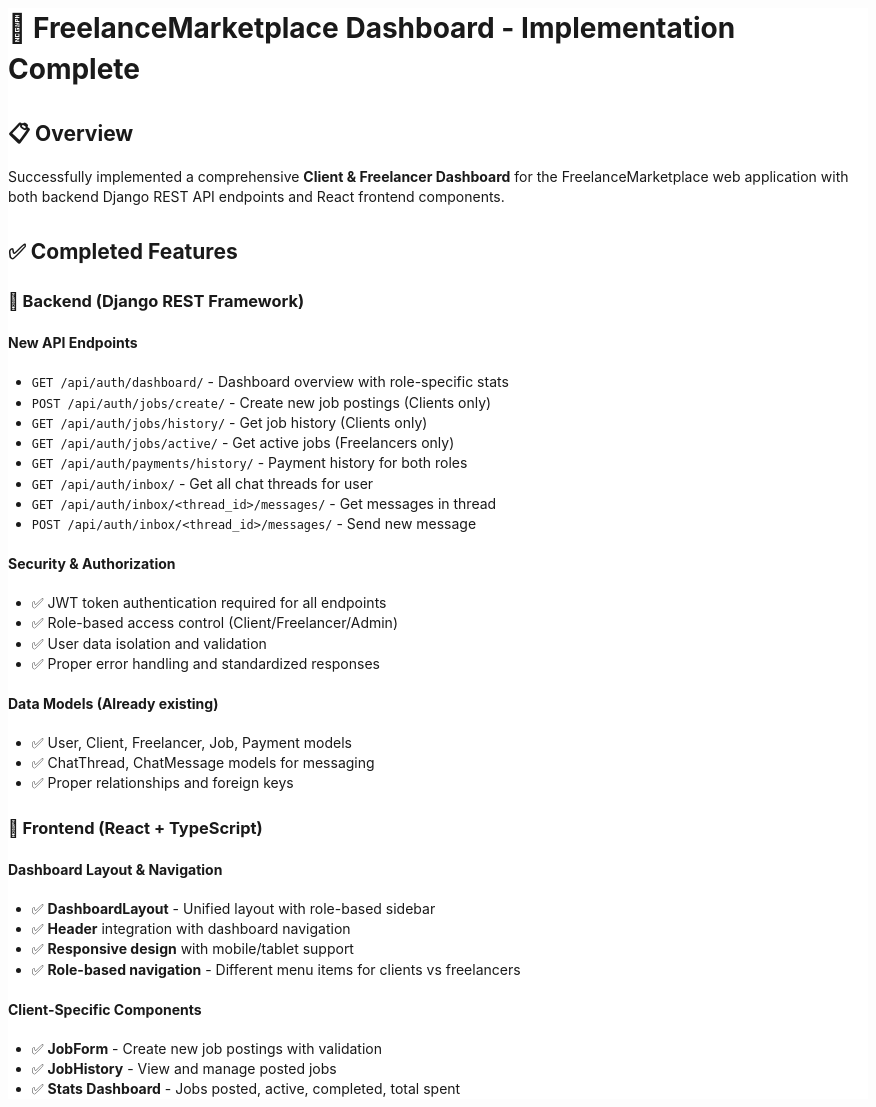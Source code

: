 # 🎉 FreelanceMarketplace Dashboard - Implementation Complete

## 📋 Overview

Successfully implemented a comprehensive **Client & Freelancer Dashboard** for the FreelanceMarketplace web application with both backend Django REST API endpoints and React frontend components.

## ✅ Completed Features

### 🔧 Backend (Django REST Framework)

#### **New API Endpoints**

- `GET /api/auth/dashboard/` - Dashboard overview with role-specific stats
- `POST /api/auth/jobs/create/` - Create new job postings (Clients only)
- `GET /api/auth/jobs/history/` - Get job history (Clients only)
- `GET /api/auth/jobs/active/` - Get active jobs (Freelancers only)
- `GET /api/auth/payments/history/` - Payment history for both roles
- `GET /api/auth/inbox/` - Get all chat threads for user
- `GET /api/auth/inbox/<thread_id>/messages/` - Get messages in thread
- `POST /api/auth/inbox/<thread_id>/messages/` - Send new message

#### **Security & Authorization**

- ✅ JWT token authentication required for all endpoints
- ✅ Role-based access control (Client/Freelancer/Admin)
- ✅ User data isolation and validation
- ✅ Proper error handling and standardized responses

#### **Data Models** (Already existing)

- ✅ User, Client, Freelancer, Job, Payment models
- ✅ ChatThread, ChatMessage models for messaging
- ✅ Proper relationships and foreign keys

### 🎨 Frontend (React + TypeScript)

#### **Dashboard Layout & Navigation**

- ✅ **DashboardLayout** - Unified layout with role-based sidebar
- ✅ **Header** integration with dashboard navigation
- ✅ **Responsive design** with mobile/tablet support
- ✅ **Role-based navigation** - Different menu items for clients vs freelancers

#### **Client-Specific Components**

- ✅ **JobForm** - Create new job postings with validation
- ✅ **JobHistory** - View and manage posted jobs
- ✅ **Stats Dashboard** - Jobs posted, active, completed, total spent
